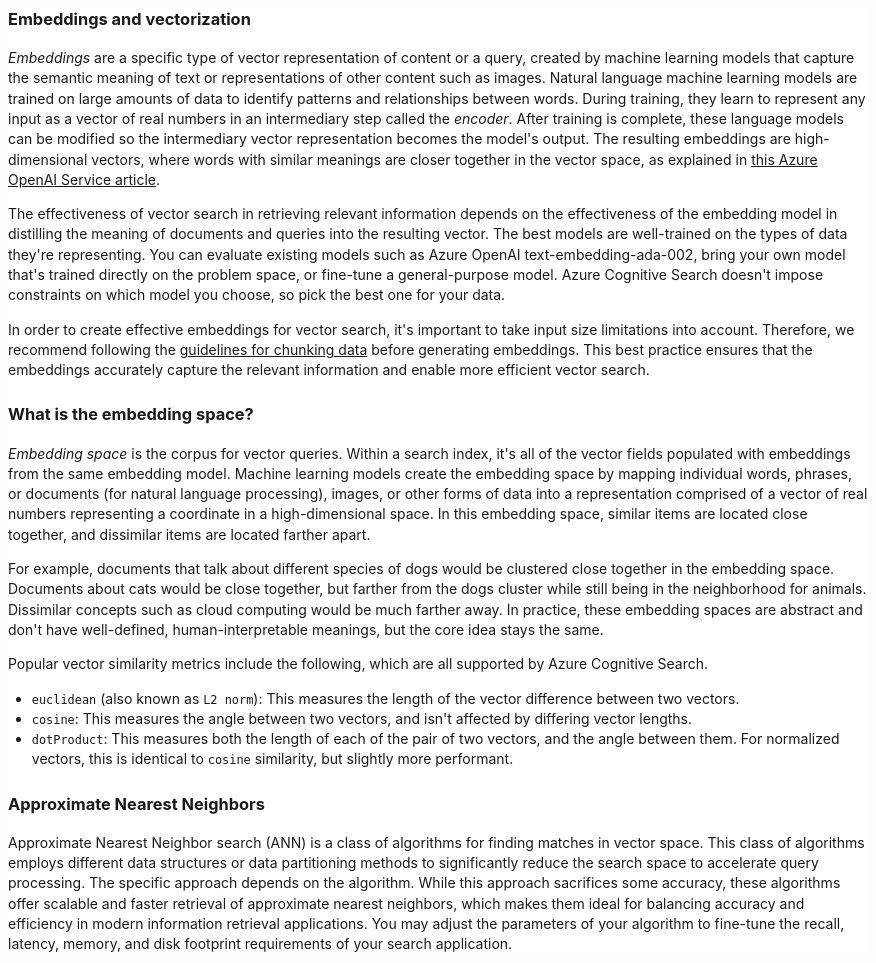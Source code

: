 ### Embeddings and vectorization

*Embeddings* are a specific type of vector representation of content or a query, created by machine learning models that capture the semantic meaning of text or representations of other content such as images. Natural language machine learning models are trained on large amounts of data to identify patterns and relationships between words. During training, they learn to represent any input as a vector of real numbers in an intermediary step called the *encoder*. After training is complete, these language models can be modified so the intermediary vector representation becomes the model's output. The resulting embeddings are high-dimensional vectors, where words with similar meanings are closer together in the vector space, as explained in [this Azure OpenAI Service article](/azure/ai-services/openai/concepts/understand-embeddings). 

The effectiveness of vector search in retrieving relevant information depends on the effectiveness of the embedding model in distilling the meaning of documents and queries into the resulting vector. The best models are well-trained on the types of data they're representing. You can evaluate existing models such as Azure OpenAI text-embedding-ada-002, bring your own model that's trained directly on the problem space, or fine-tune a general-purpose model. Azure Cognitive Search doesn't impose constraints on which model you choose, so pick the best one for your data. 

In order to create effective embeddings for vector search, it's important to take input size limitations into account. Therefore, we recommend following the [guidelines for chunking data](vector-search-how-to-chunk-documents.md) before generating embeddings. This best practice ensures that the embeddings accurately capture the relevant information and enable more efficient vector search.

### What is the embedding space?

*Embedding space* is the corpus for vector queries. Within a search index, it's all of the vector fields populated with embeddings from the same embedding model. Machine learning models create the embedding space by mapping individual words, phrases, or documents (for natural language processing), images, or other forms of data into a representation comprised of a vector of real numbers representing a coordinate in a high-dimensional space. In this embedding space, similar items are located close together, and dissimilar items are located farther apart. 

For example, documents that talk about different species of dogs would be clustered close together in the embedding space. Documents about cats would be close together, but farther from the dogs cluster while still being in the neighborhood for animals. Dissimilar concepts such as cloud computing would be much farther away. In practice, these embedding spaces are abstract and don't have well-defined, human-interpretable meanings, but the core idea stays the same.

Popular vector similarity metrics include the following, which are all supported by Azure Cognitive Search. 

+ `euclidean` (also known as `L2 norm`): This measures the length of the vector difference between two vectors.
+ `cosine`: This measures the angle between two vectors, and isn't affected by differing vector lengths.
+ `dotProduct`: This measures both the length of each of the pair of two vectors, and the angle between them. For normalized vectors, this is identical to `cosine` similarity, but slightly more performant.

### Approximate Nearest Neighbors

Approximate Nearest Neighbor search (ANN) is a class of algorithms for finding matches in vector space. This class of algorithms employs different data structures or data partitioning methods to significantly reduce the search space to accelerate query processing. The specific approach depends on the algorithm. While this approach sacrifices some accuracy, these algorithms offer scalable and faster retrieval of approximate nearest neighbors, which makes them ideal for balancing accuracy and efficiency in modern information retrieval applications. You may adjust the parameters of your algorithm to fine-tune the recall, latency, memory, and disk footprint requirements of your search application.
